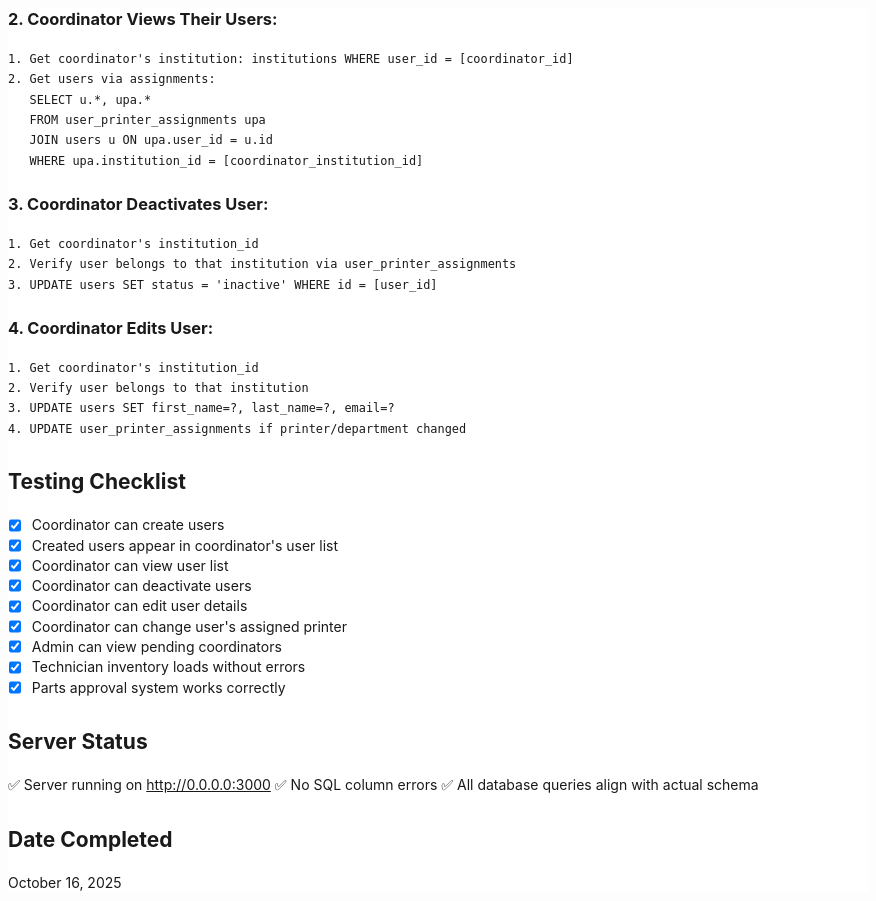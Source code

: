 ### 2. **Coordinator Views Their Users:**
```
1. Get coordinator's institution: institutions WHERE user_id = [coordinator_id]
2. Get users via assignments: 
   SELECT u.*, upa.* 
   FROM user_printer_assignments upa
   JOIN users u ON upa.user_id = u.id
   WHERE upa.institution_id = [coordinator_institution_id]
```

### 3. **Coordinator Deactivates User:**
```
1. Get coordinator's institution_id
2. Verify user belongs to that institution via user_printer_assignments
3. UPDATE users SET status = 'inactive' WHERE id = [user_id]
```

### 4. **Coordinator Edits User:**
```
1. Get coordinator's institution_id
2. Verify user belongs to that institution
3. UPDATE users SET first_name=?, last_name=?, email=?
4. UPDATE user_printer_assignments if printer/department changed
```

## Testing Checklist

- [x] Coordinator can create users
- [x] Created users appear in coordinator's user list
- [x] Coordinator can view user list
- [x] Coordinator can deactivate users
- [x] Coordinator can edit user details
- [x] Coordinator can change user's assigned printer
- [x] Admin can view pending coordinators
- [x] Technician inventory loads without errors
- [x] Parts approval system works correctly

## Server Status
✅ Server running on http://0.0.0.0:3000
✅ No SQL column errors
✅ All database queries align with actual schema

## Date Completed
October 16, 2025
